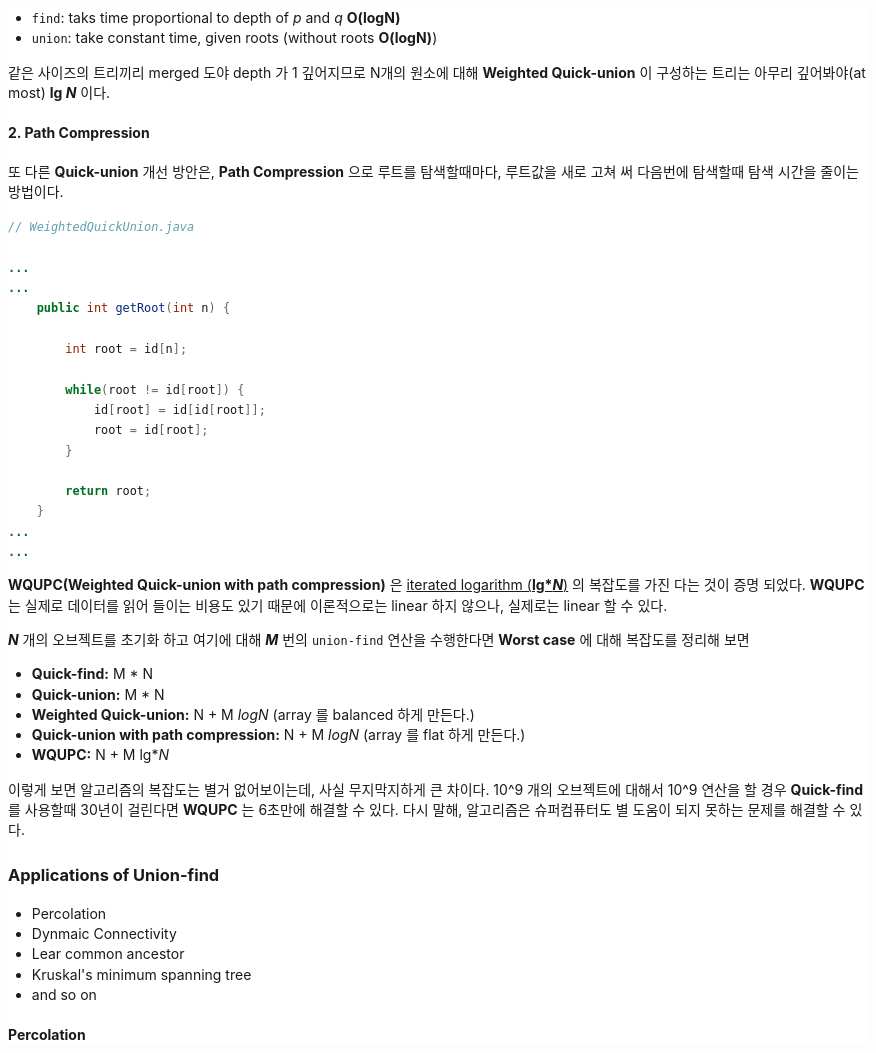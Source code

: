 - `find`: taks time proportional to depth of *p* and *q* **O(logN)**
- `union`: take constant time, given roots (without roots **O(logN)**)

같은 사이즈의 트리끼리 merged 도야 depth 가 1 깊어지므로 N개의 원소에 대해 **Weighted Quick-union** 이 구성하는 트리는 아무리 깊어봐야(at most) **lg *N*** 이다. 


#### 2. Path Compression

또 다른 **Quick-union** 개선 방안은, **Path Compression** 으로 루트를 탐색할때마다, 루트값을 새로 고쳐 써 다음번에 탐색할때 탐색 시간을 줄이는 방법이다.

```java
// WeightedQuickUnion.java

...
...
	public int getRoot(int n) {
		
		int root = id[n];
		
		while(root != id[root]) {
			id[root] = id[id[root]];
			root = id[root];
		}
		
		return root;
	}
...
...
```

**WQUPC(Weighted Quick-union with path compression)** 은 [iterated logarithm (**lg\**N***)](http://upload.wikimedia.org/math/6/b/3/6b3721001c02b39a0da7d57a129e7661.png) 의 복잡도를 가진 다는 것이 증명 되었다. **WQUPC** 는 실제로 데이터를 읽어 들이는 비용도 있기 때문에 이론적으로는 linear 하지 않으나, 실제로는 linear 할 수 있다. 

***N*** 개의 오브젝트를 초기화 하고 여기에 대해 ***M*** 번의 `union-find` 연산을 수행한다면 **Worst case** 에 대해 복잡도를 정리해 보면

- **Quick-find:** M * N  
- **Quick-union:** M * N  
- **Weighted Quick-union:** N + M *logN* (array 를 balanced 하게 만든다.)  
- **Quick-union with path compression:** N + M *logN* (array 를 flat 하게 만든다.)  
- **WQUPC:** N + M lg\**N*

이렇게 보면 알고리즘의 복잡도는 별거 없어보이는데, 사실 무지막지하게 큰 차이다. 10^9 개의 오브젝트에 대해서 10^9 연산을 할 경우 **Quick-find** 를 사용할때 30년이 걸린다면 **WQUPC** 는 6초만에 해결할 수 있다. 다시 말해, 알고리즘은 슈퍼컴퓨터도 별 도움이 되지 못하는 문제를 해결할 수 있다.

### Applications of Union-find

- Percolation  
- Dynmaic Connectivity  
- Lear common ancestor  
- Kruskal's minimum spanning tree
- and so on  

#### Percolation
